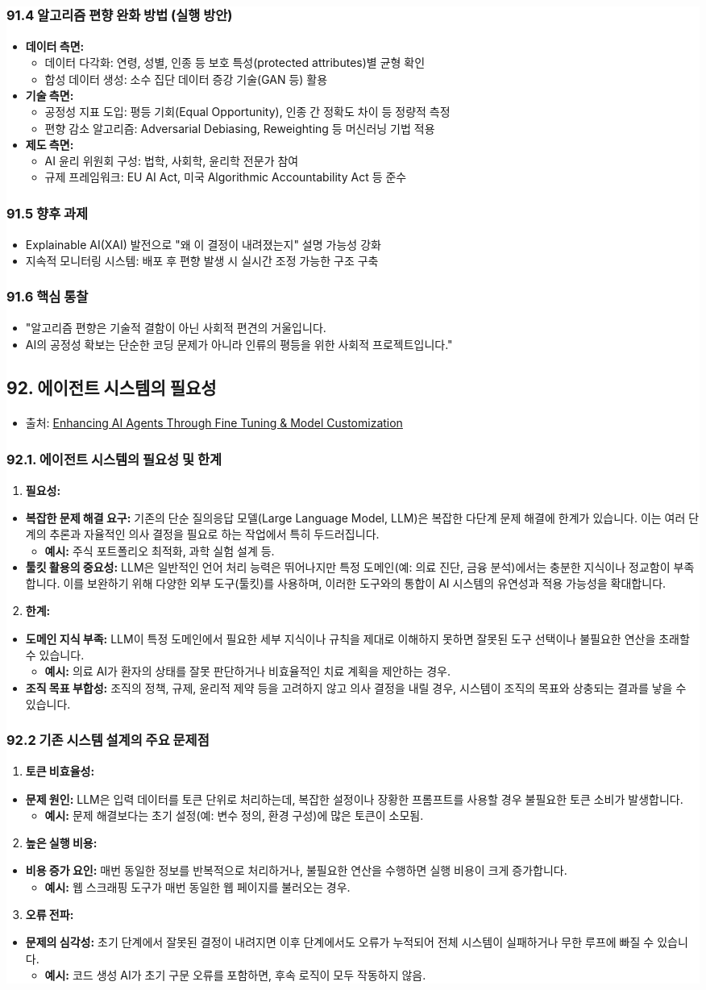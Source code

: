 ### **91.4 알고리즘 편향 완화 방법 (실행 방안)**

*   **데이터 측면:**  
    *   데이터 다각화: 연령, 성별, 인종 등 보호 특성(protected attributes)별 균형 확인  
    *   합성 데이터 생성: 소수 집단 데이터 증강 기술(GAN 등) 활용  
*   **기술 측면:**  
    *   공정성 지표 도입: 평등 기회(Equal Opportunity), 인종 간 정확도 차이 등 정량적 측정  
    *   편향 감소 알고리즘: Adversarial Debiasing, Reweighting 등 머신러닝 기법 적용  
*   **제도 측면:**  
    *   AI 윤리 위원회 구성: 법학, 사회학, 윤리학 전문가 참여  
    *   규제 프레임워크: EU AI Act, 미국 Algorithmic Accountability Act 등 준수  

### **91.5 향후 과제**  
- Explainable AI(XAI) 발전으로 "왜 이 결정이 내려졌는지" 설명 가능성 강화  
- 지속적 모니터링 시스템: 배포 후 편향 발생 시 실시간 조정 가능한 구조 구축  

### **91.6 핵심 통찰**  
- "알고리즘 편향은 기술적 결함이 아닌 사회적 편견의 거울입니다.  
- AI의 공정성 확보는 단순한 코딩 문제가 아니라 인류의 평등을 위한 사회적 프로젝트입니다."  

## 92. 에이전트 시스템의 필요성
- 출처: [Enhancing AI Agents Through Fine Tuning & Model Customization](https://www.youtube.com/watch?v=aQuCTWhiiPg)

### **92.1. 에이전트 시스템의 필요성 및 한계**

1. **필요성:**  
- **복잡한 문제 해결 요구:** 기존의 단순 질의응답 모델(Large Language Model, LLM)은 복잡한 다단계 문제 해결에 한계가 있습니다. 이는 여러 단계의 추론과 자율적인 의사 결정을 필요로 하는 작업에서 특히 두드러집니다.  
  - **예시:** 주식 포트폴리오 최적화, 과학 실험 설계 등.  
- **툴킷 활용의 중요성:** LLM은 일반적인 언어 처리 능력은 뛰어나지만 특정 도메인(예: 의료 진단, 금융 분석)에서는 충분한 지식이나 정교함이 부족합니다. 이를 보완하기 위해 다양한 외부 도구(툴킷)를 사용하며, 이러한 도구와의 통합이 AI 시스템의 유연성과 적용 가능성을 확대합니다.  

2. **한계:**  
- **도메인 지식 부족:** LLM이 특정 도메인에서 필요한 세부 지식이나 규칙을 제대로 이해하지 못하면 잘못된 도구 선택이나 불필요한 연산을 초래할 수 있습니다.  
  - **예시:** 의료 AI가 환자의 상태를 잘못 판단하거나 비효율적인 치료 계획을 제안하는 경우.  
- **조직 목표 부합성:** 조직의 정책, 규제, 윤리적 제약 등을 고려하지 않고 의사 결정을 내릴 경우, 시스템이 조직의 목표와 상충되는 결과를 낳을 수 있습니다.  

### **92.2 기존 시스템 설계의 주요 문제점**

1. **토큰 비효율성:**  
- **문제 원인:** LLM은 입력 데이터를 토큰 단위로 처리하는데, 복잡한 설정이나 장황한 프롬프트를 사용할 경우 불필요한 토큰 소비가 발생합니다.  
  - **예시:** 문제 해결보다는 초기 설정(예: 변수 정의, 환경 구성)에 많은 토큰이 소모됨.  

2. **높은 실행 비용:**  
- **비용 증가 요인:** 매번 동일한 정보를 반복적으로 처리하거나, 불필요한 연산을 수행하면 실행 비용이 크게 증가합니다.  
  - **예시:** 웹 스크래핑 도구가 매번 동일한 웹 페이지를 불러오는 경우.  

3. **오류 전파:**  
- **문제의 심각성:** 초기 단계에서 잘못된 결정이 내려지면 이후 단계에서도 오류가 누적되어 전체 시스템이 실패하거나 무한 루프에 빠질 수 있습니다.  
  - **예시:** 코드 생성 AI가 초기 구문 오류를 포함하면, 후속 로직이 모두 작동하지 않음.  

